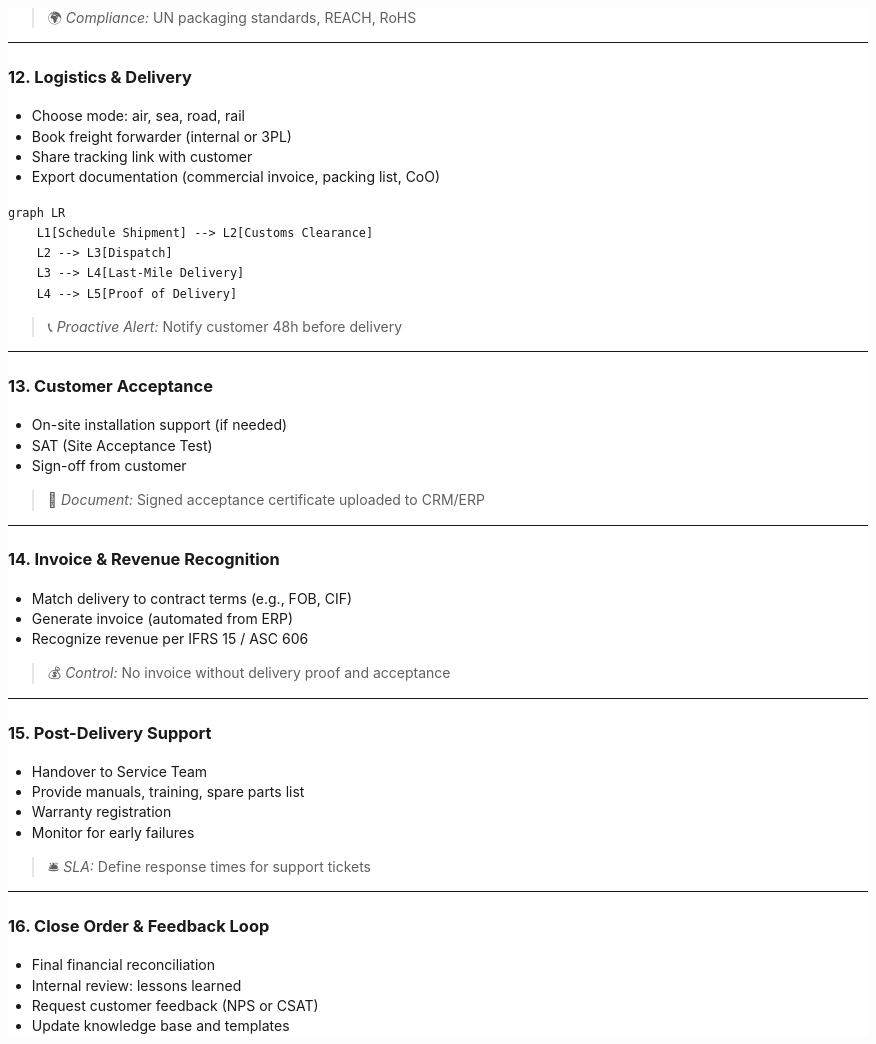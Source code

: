 > 🌍 *Compliance:* UN packaging standards, REACH, RoHS

---

### 12. **Logistics & Delivery**
- Choose mode: air, sea, road, rail
- Book freight forwarder (internal or 3PL)
- Share tracking link with customer
- Export documentation (commercial invoice, packing list, CoO)

```mermaid
graph LR
    L1[Schedule Shipment] --> L2[Customs Clearance]
    L2 --> L3[Dispatch]
    L3 --> L4[Last-Mile Delivery]
    L4 --> L5[Proof of Delivery]
```

> 📞 *Proactive Alert:* Notify customer 48h before delivery

---

### 13. **Customer Acceptance**
- On-site installation support (if needed)
- SAT (Site Acceptance Test)
- Sign-off from customer

> 📝 *Document:* Signed acceptance certificate uploaded to CRM/ERP

---

### 14. **Invoice & Revenue Recognition**
- Match delivery to contract terms (e.g., FOB, CIF)
- Generate invoice (automated from ERP)
- Recognize revenue per IFRS 15 / ASC 606

> 💰 *Control:* No invoice without delivery proof and acceptance

---

### 15. **Post-Delivery Support**
- Handover to Service Team
- Provide manuals, training, spare parts list
- Warranty registration
- Monitor for early failures

> 🛎️ *SLA:* Define response times for support tickets

---

### 16. **Close Order & Feedback Loop**
- Final financial reconciliation
- Internal review: lessons learned
- Request customer feedback (NPS or CSAT)
- Update knowledge base and templates
